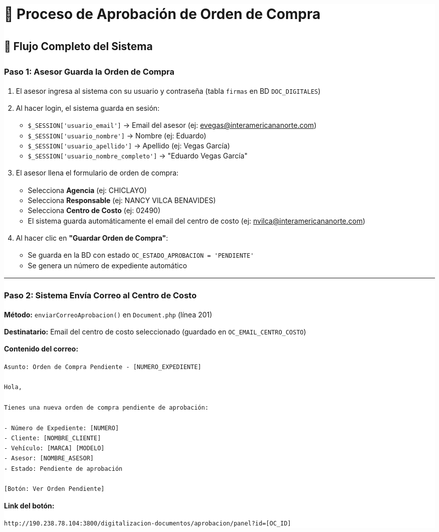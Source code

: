 # 📧 Proceso de Aprobación de Orden de Compra

## 🔄 Flujo Completo del Sistema

### **Paso 1: Asesor Guarda la Orden de Compra**

1. El asesor ingresa al sistema con su usuario y contraseña (tabla `firmas` en BD `DOC_DIGITALES`)
2. Al hacer login, el sistema guarda en sesión:
   - `$_SESSION['usuario_email']` → Email del asesor (ej: evegas@interamericananorte.com)
   - `$_SESSION['usuario_nombre']` → Nombre (ej: Eduardo)
   - `$_SESSION['usuario_apellido']` → Apellido (ej: Vegas García)
   - `$_SESSION['usuario_nombre_completo']` → "Eduardo Vegas García"

3. El asesor llena el formulario de orden de compra:
   - Selecciona **Agencia** (ej: CHICLAYO)
   - Selecciona **Responsable** (ej: NANCY VILCA BENAVIDES)
   - Selecciona **Centro de Costo** (ej: 02490)
   - El sistema guarda automáticamente el email del centro de costo (ej: nvilca@interamericananorte.com)

4. Al hacer clic en **"Guardar Orden de Compra"**:
   - Se guarda en la BD con estado `OC_ESTADO_APROBACION = 'PENDIENTE'`
   - Se genera un número de expediente automático

---

### **Paso 2: Sistema Envía Correo al Centro de Costo**

**Método:** `enviarCorreoAprobacion()` en `Document.php` (línea 201)

**Destinatario:** Email del centro de costo seleccionado (guardado en `OC_EMAIL_CENTRO_COSTO`)

**Contenido del correo:**
```
Asunto: Orden de Compra Pendiente - [NUMERO_EXPEDIENTE]

Hola,

Tienes una nueva orden de compra pendiente de aprobación:

- Número de Expediente: [NUMERO]
- Cliente: [NOMBRE_CLIENTE]
- Vehículo: [MARCA] [MODELO]
- Asesor: [NOMBRE_ASESOR]
- Estado: Pendiente de aprobación

[Botón: Ver Orden Pendiente]
```

**Link del botón:** 
```
http://190.238.78.104:3800/digitalizacion-documentos/aprobacion/panel?id=[OC_ID]
```
